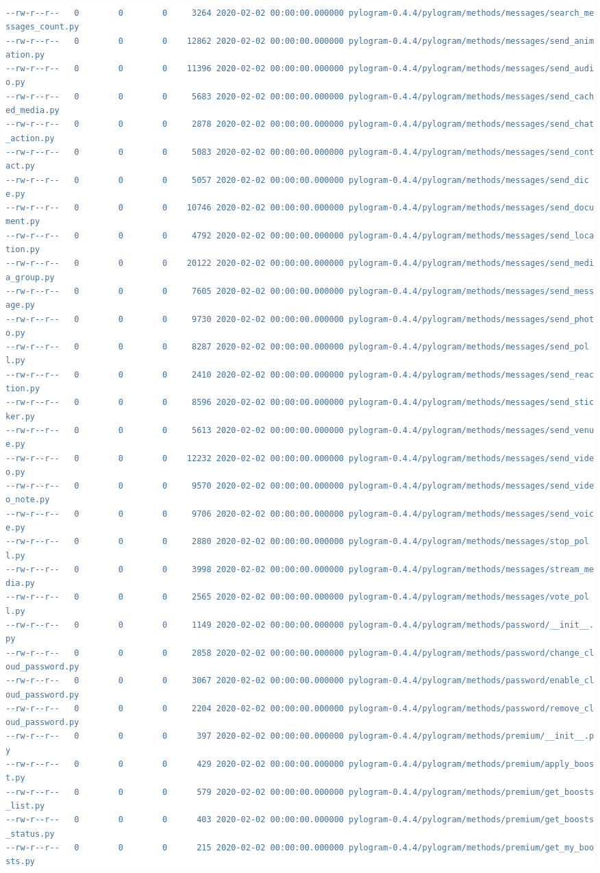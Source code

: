 ```diff
--rw-r--r--   0        0        0     3264 2020-02-02 00:00:00.000000 pylogram-0.4.4/pylogram/methods/messages/search_messages_count.py
--rw-r--r--   0        0        0    12862 2020-02-02 00:00:00.000000 pylogram-0.4.4/pylogram/methods/messages/send_animation.py
--rw-r--r--   0        0        0    11396 2020-02-02 00:00:00.000000 pylogram-0.4.4/pylogram/methods/messages/send_audio.py
--rw-r--r--   0        0        0     5683 2020-02-02 00:00:00.000000 pylogram-0.4.4/pylogram/methods/messages/send_cached_media.py
--rw-r--r--   0        0        0     2878 2020-02-02 00:00:00.000000 pylogram-0.4.4/pylogram/methods/messages/send_chat_action.py
--rw-r--r--   0        0        0     5083 2020-02-02 00:00:00.000000 pylogram-0.4.4/pylogram/methods/messages/send_contact.py
--rw-r--r--   0        0        0     5057 2020-02-02 00:00:00.000000 pylogram-0.4.4/pylogram/methods/messages/send_dice.py
--rw-r--r--   0        0        0    10746 2020-02-02 00:00:00.000000 pylogram-0.4.4/pylogram/methods/messages/send_document.py
--rw-r--r--   0        0        0     4792 2020-02-02 00:00:00.000000 pylogram-0.4.4/pylogram/methods/messages/send_location.py
--rw-r--r--   0        0        0    20122 2020-02-02 00:00:00.000000 pylogram-0.4.4/pylogram/methods/messages/send_media_group.py
--rw-r--r--   0        0        0     7605 2020-02-02 00:00:00.000000 pylogram-0.4.4/pylogram/methods/messages/send_message.py
--rw-r--r--   0        0        0     9730 2020-02-02 00:00:00.000000 pylogram-0.4.4/pylogram/methods/messages/send_photo.py
--rw-r--r--   0        0        0     8287 2020-02-02 00:00:00.000000 pylogram-0.4.4/pylogram/methods/messages/send_poll.py
--rw-r--r--   0        0        0     2410 2020-02-02 00:00:00.000000 pylogram-0.4.4/pylogram/methods/messages/send_reaction.py
--rw-r--r--   0        0        0     8596 2020-02-02 00:00:00.000000 pylogram-0.4.4/pylogram/methods/messages/send_sticker.py
--rw-r--r--   0        0        0     5613 2020-02-02 00:00:00.000000 pylogram-0.4.4/pylogram/methods/messages/send_venue.py
--rw-r--r--   0        0        0    12232 2020-02-02 00:00:00.000000 pylogram-0.4.4/pylogram/methods/messages/send_video.py
--rw-r--r--   0        0        0     9570 2020-02-02 00:00:00.000000 pylogram-0.4.4/pylogram/methods/messages/send_video_note.py
--rw-r--r--   0        0        0     9706 2020-02-02 00:00:00.000000 pylogram-0.4.4/pylogram/methods/messages/send_voice.py
--rw-r--r--   0        0        0     2880 2020-02-02 00:00:00.000000 pylogram-0.4.4/pylogram/methods/messages/stop_poll.py
--rw-r--r--   0        0        0     3998 2020-02-02 00:00:00.000000 pylogram-0.4.4/pylogram/methods/messages/stream_media.py
--rw-r--r--   0        0        0     2565 2020-02-02 00:00:00.000000 pylogram-0.4.4/pylogram/methods/messages/vote_poll.py
--rw-r--r--   0        0        0     1149 2020-02-02 00:00:00.000000 pylogram-0.4.4/pylogram/methods/password/__init__.py
--rw-r--r--   0        0        0     2858 2020-02-02 00:00:00.000000 pylogram-0.4.4/pylogram/methods/password/change_cloud_password.py
--rw-r--r--   0        0        0     3067 2020-02-02 00:00:00.000000 pylogram-0.4.4/pylogram/methods/password/enable_cloud_password.py
--rw-r--r--   0        0        0     2204 2020-02-02 00:00:00.000000 pylogram-0.4.4/pylogram/methods/password/remove_cloud_password.py
--rw-r--r--   0        0        0      397 2020-02-02 00:00:00.000000 pylogram-0.4.4/pylogram/methods/premium/__init__.py
--rw-r--r--   0        0        0      429 2020-02-02 00:00:00.000000 pylogram-0.4.4/pylogram/methods/premium/apply_boost.py
--rw-r--r--   0        0        0      579 2020-02-02 00:00:00.000000 pylogram-0.4.4/pylogram/methods/premium/get_boosts_list.py
--rw-r--r--   0        0        0      403 2020-02-02 00:00:00.000000 pylogram-0.4.4/pylogram/methods/premium/get_boosts_status.py
--rw-r--r--   0        0        0      215 2020-02-02 00:00:00.000000 pylogram-0.4.4/pylogram/methods/premium/get_my_boosts.py
```
